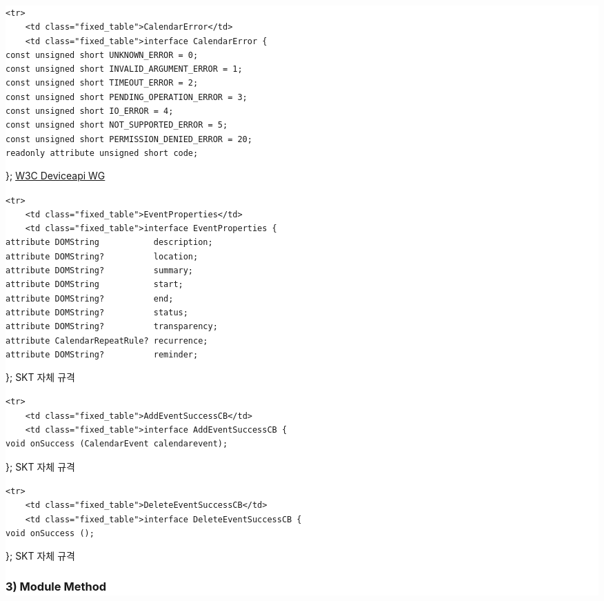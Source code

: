 	<tr>
		<td class="fixed_table">CalendarError</td>
		<td class="fixed_table">interface CalendarError {
	const unsigned short UNKNOWN_ERROR = 0;
	const unsigned short INVALID_ARGUMENT_ERROR = 1;
	const unsigned short TIMEOUT_ERROR = 2;
	const unsigned short PENDING_OPERATION_ERROR = 3;
	const unsigned short IO_ERROR = 4;
	const unsigned short NOT_SUPPORTED_ERROR = 5;
	const unsigned short PERMISSION_DENIED_ERROR = 20;
	readonly attribute unsigned short code;
};
		</td>
		<td><a href="http://www.w3.org/TR/2011/WD-calendar-api-20110419/">W3C Deviceapi WG</a></td>
	</tr>

	<tr>
		<td class="fixed_table">EventProperties</td>
		<td class="fixed_table">interface EventProperties {
	attribute DOMString           description;
	attribute DOMString?          location;
	attribute DOMString?          summary;
	attribute DOMString           start;
	attribute DOMString?          end;
	attribute DOMString?          status;
	attribute DOMString?          transparency;
	attribute CalendarRepeatRule? recurrence;
	attribute DOMString?          reminder;
};
		</td>
		<td>SKT 자체 규격</td>
	</tr>

	<tr>
		<td class="fixed_table">AddEventSuccessCB</td>
		<td class="fixed_table">interface AddEventSuccessCB {
	void onSuccess (CalendarEvent calendarevent);
};
		</td>
		<td>SKT 자체 규격</td>
	</tr>

	<tr>
		<td class="fixed_table">DeleteEventSuccessCB</td>
		<td class="fixed_table">interface DeleteEventSuccessCB {
	void onSuccess ();
};
		</td>
		<td>SKT 자체 규격</td>
	</tr>
</table>

### 3) Module Method
